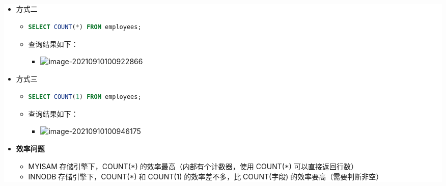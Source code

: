 - 方式二

  - ```sql
    SELECT COUNT(*) FROM employees;
    ```

  - 查询结果如下：

    - ![image-20210910100922866](https://pet-hkw.oss-cn-shenzhen.aliyuncs.com/image/new_blog_system/mysql/image-20210910100922866.png)

- 方式三

  - ```sql
    SELECT COUNT(1) FROM employees;
    ```

  - 查询结果如下：

    - ![image-20210910100946175](https://pet-hkw.oss-cn-shenzhen.aliyuncs.com/image/new_blog_system/mysql/image-20210910100946175.png)

- **效率问题**

  - MYISAM 存储引擎下，COUNT(\*) 的效率最高（内部有个计数器，使用 COUNT(\*) 可以直接返回行数）
  - INNODB 存储引擎下，COUNT(*) 和 COUNT(1) 的效率差不多，比 COUNT(字段) 的效率要高（需要判断非空）